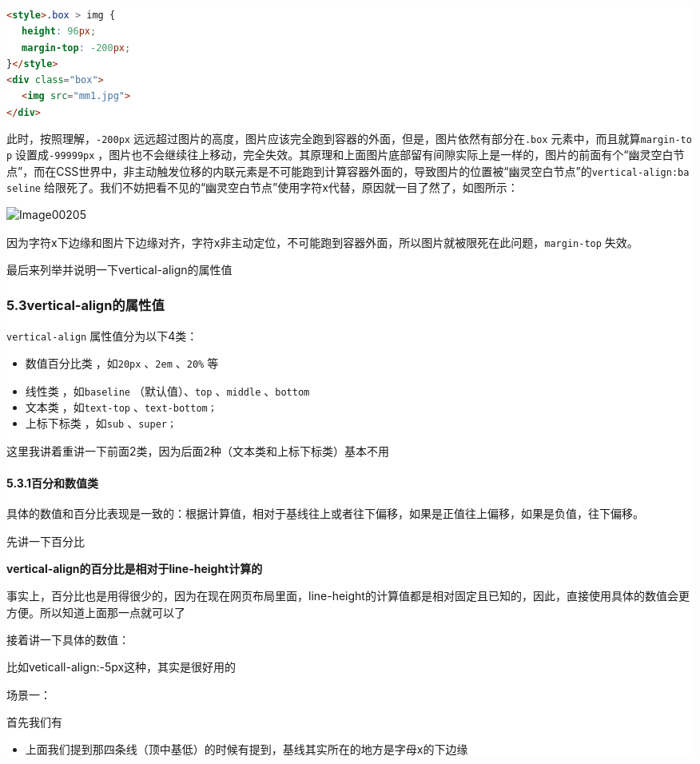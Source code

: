 ```html
<style>.box > img {
　 height: 96px;
　 margin-top: -200px;
}</style>
<div class="box">
　 <img src="mm1.jpg">
</div>
```

此时，按照理解，`-200px` 远远超过图片的高度，图片应该完全跑到容器的外面，但是，图片依然有部分在`.box` 元素中，而且就算`margin-top` 设置成`-99999px` ，图片也不会继续往上移动，完全失效。其原理和上面图片底部留有间隙实际上是一样的，图片的前面有个“幽灵空白节点”，而在CSS世界中，非主动触发位移的内联元素是不可能跑到计算容器外面的，导致图片的位置被“幽灵空白节点”的`vertical-align:baseline` 给限死了。我们不妨把看不见的“幽灵空白节点”使用字符x代替，原因就一目了然了，如图所示：

![Image00205](C:\Users\holiday\Desktop\blog\pic\Image00205.gif)

因为字符x下边缘和图片下边缘对齐，字符x非主动定位，不可能跑到容器外面，所以图片就被限死在此问题，`margin-top` 失效。







最后来列举并说明一下vertical-align的属性值

### 5.3vertical-align的属性值

`vertical-align` 属性值分为以下4类：

+ 数值百分比类 ，如`20px` 、`2em` 、`20%` 等

- 线性类 ，如`baseline` （默认值）、`top` 、`middle` 、`bottom`
- 文本类 ，如`text-top` 、`text-bottom；`
- 上标下标类 ，如`sub` 、`super；`



这里我讲着重讲一下前面2类，因为后面2种（文本类和上标下标类）基本不用



#### 5.3.1百分和数值类

具体的数值和百分比表现是一致的：根据计算值，相对于基线往上或者往下偏移，如果是正值往上偏移，如果是负值，往下偏移。



先讲一下百分比

**vertical-align的百分比是相对于line-height计算的**

事实上，百分比也是用得很少的，因为在现在网页布局里面，line-height的计算值都是相对固定且已知的，因此，直接使用具体的数值会更方便。所以知道上面那一点就可以了



接着讲一下具体的数值：

比如veticall-align:-5px这种，其实是很好用的

场景一：

首先我们有

+ 上面我们提到那四条线（顶中基低）的时候有提到，基线其实所在的地方是字母x的下边缘
